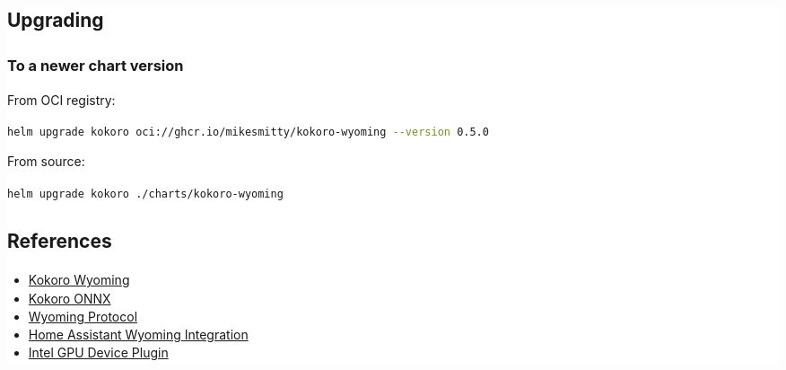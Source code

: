 ## Upgrading

### To a newer chart version

From OCI registry:

```bash
helm upgrade kokoro oci://ghcr.io/mikesmitty/kokoro-wyoming --version 0.5.0
```

From source:

```bash
helm upgrade kokoro ./charts/kokoro-wyoming
```

## References

- [Kokoro Wyoming](https://github.com/nordwestt/kokoro-wyoming)
- [Kokoro ONNX](https://github.com/thewh1teagle/kokoro-onnx)
- [Wyoming Protocol](https://github.com/rhasspy/wyoming)
- [Home Assistant Wyoming Integration](https://www.home-assistant.io/integrations/wyoming/)
- [Intel GPU Device Plugin](https://github.com/intel/intel-device-plugins-for-kubernetes)
